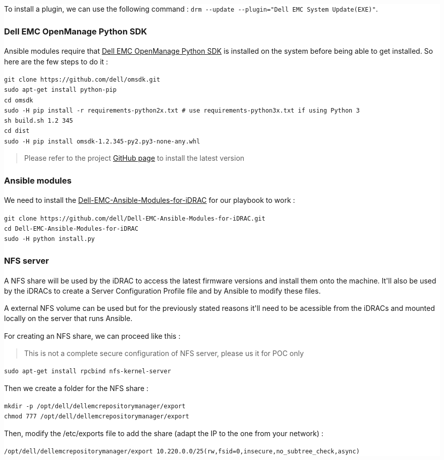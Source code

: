 To install a plugin, we can use the following command : `drm --update --plugin="Dell EMC System Update(EXE)"`. 

### Dell EMC OpenManage Python SDK
Ansible modules require that [Dell EMC OpenManage Python SDK](https://github.com/dell/omsdk) is installed on the system before being able to get installed. So here are the few steps to do it :
```
git clone https://github.com/dell/omsdk.git
sudo apt-get install python-pip
cd omsdk
sudo -H pip install -r requirements-python2x.txt # use requirements-python3x.txt if using Python 3
sh build.sh 1.2 345
cd dist
sudo -H pip install omsdk-1.2.345-py2.py3-none-any.whl
```
> Please refer to the project [GitHub page](https://github.com/dell/omsdk) to install the latest version

### Ansible modules 

We need to install the [Dell-EMC-Ansible-Modules-for-iDRAC](https://github.com/dell/Dell-EMC-Ansible-Modules-for-iDRAC) for our playbook to work :
```
git clone https://github.com/dell/Dell-EMC-Ansible-Modules-for-iDRAC.git
cd Dell-EMC-Ansible-Modules-for-iDRAC
sudo -H python install.py
```

### NFS server

A NFS share will be used by the iDRAC to access the latest firmware versions and install them onto the machine. It'll also be used by the iDRACs to create a Server Configuration Profile file and by Ansible to modify these files. 

A external NFS volume can be used but for the previously stated reasons it'll need to be acessible from the iDRACs and mounted locally on the server that runs Ansible.

For creating an NFS share, we can proceed like this :

> This is not a complete secure configuration of NFS server, please us it for POC only

```
sudo apt-get install rpcbind nfs-kernel-server
```

Then we create a folder for the NFS share :

```
mkdir -p /opt/dell/dellemcrepositorymanager/export
chmod 777 /opt/dell/dellemcrepositorymanager/export
```

Then, modify the /etc/exports file to add the share (adapt the IP to the one from your network) :
```
/opt/dell/dellemcrepositorymanager/export 10.220.0.0/25(rw,fsid=0,insecure,no_subtree_check,async)
```
